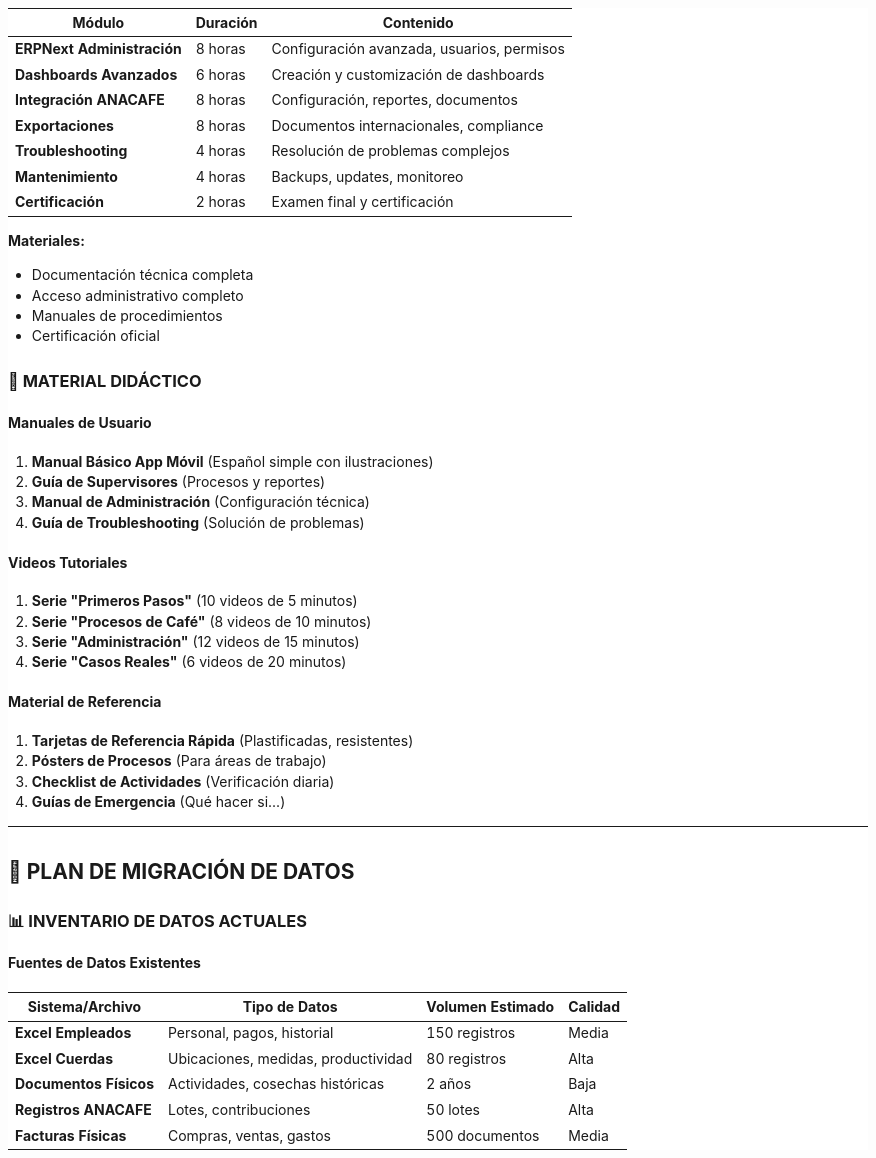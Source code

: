 | Módulo | Duración | Contenido |
|--------|----------|-----------|
| **ERPNext Administración** | 8 horas | Configuración avanzada, usuarios, permisos |
| **Dashboards Avanzados** | 6 horas | Creación y customización de dashboards |
| **Integración ANACAFE** | 8 horas | Configuración, reportes, documentos |
| **Exportaciones** | 8 horas | Documentos internacionales, compliance |
| **Troubleshooting** | 4 horas | Resolución de problemas complejos |
| **Mantenimiento** | 4 horas | Backups, updates, monitoreo |
| **Certificación** | 2 horas | Examen final y certificación |

**Materiales:**
- Documentación técnica completa
- Acceso administrativo completo
- Manuales de procedimientos
- Certificación oficial

### 📖 **MATERIAL DIDÁCTICO**

#### **Manuales de Usuario**
1. **Manual Básico App Móvil** (Español simple con ilustraciones)
2. **Guía de Supervisores** (Procesos y reportes)
3. **Manual de Administración** (Configuración técnica)
4. **Guía de Troubleshooting** (Solución de problemas)

#### **Videos Tutoriales**
1. **Serie "Primeros Pasos"** (10 videos de 5 minutos)
2. **Serie "Procesos de Café"** (8 videos de 10 minutos)
3. **Serie "Administración"** (12 videos de 15 minutos)
4. **Serie "Casos Reales"** (6 videos de 20 minutos)

#### **Material de Referencia**
1. **Tarjetas de Referencia Rápida** (Plastificadas, resistentes)
2. **Pósters de Procesos** (Para áreas de trabajo)
3. **Checklist de Actividades** (Verificación diaria)
4. **Guías de Emergencia** (Qué hacer si...)

---

## 🔄 PLAN DE MIGRACIÓN DE DATOS

### 📊 **INVENTARIO DE DATOS ACTUALES**

#### **Fuentes de Datos Existentes**
| Sistema/Archivo | Tipo de Datos | Volumen Estimado | Calidad |
|-----------------|---------------|------------------|---------|
| **Excel Empleados** | Personal, pagos, historial | 150 registros | Media |
| **Excel Cuerdas** | Ubicaciones, medidas, productividad | 80 registros | Alta |
| **Documentos Físicos** | Actividades, cosechas históricas | 2 años | Baja |
| **Registros ANACAFE** | Lotes, contribuciones | 50 lotes | Alta |
| **Facturas Físicas** | Compras, ventas, gastos | 500 documentos | Media |
